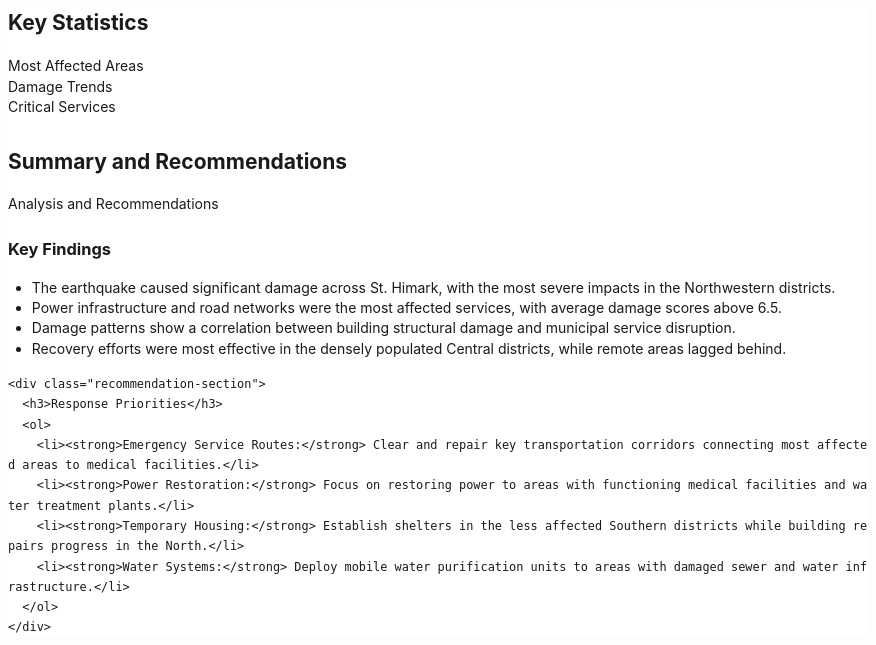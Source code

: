 ## Key Statistics

<div class="dashboard-row">
  <div class="dashboard-card stat-card">
    <div class="dashboard-title">
      <i class="fas fa-exclamation-triangle"></i> Most Affected Areas
    </div>
    <div id="most-affected-areas" class="stat-content"></div>
  </div>
  
  <div class="dashboard-card stat-card">
    <div class="dashboard-title">
      <i class="fas fa-chart-line"></i> Damage Trends
    </div>
    <div id="damage-trends" class="stat-content"></div>
  </div>
  
  <div class="dashboard-card stat-card">
    <div class="dashboard-title">
      <i class="fas fa-hospital"></i> Critical Services
    </div>
    <div id="critical-services" class="stat-content"></div>
  </div>
</div>

## Summary and Recommendations

<div class="dashboard-card full-width">
  <div class="dashboard-title">
    <i class="fas fa-clipboard-list"></i> Analysis and Recommendations
  </div>
  <div id="recommendations" class="recommendations-content">
    <div class="recommendation-section">
      <h3>Key Findings</h3>
      <ul>
        <li>The earthquake caused significant damage across St. Himark, with the most severe impacts in the Northwestern districts.</li>
        <li>Power infrastructure and road networks were the most affected services, with average damage scores above 6.5.</li>
        <li>Damage patterns show a correlation between building structural damage and municipal service disruption.</li>
        <li>Recovery efforts were most effective in the densely populated Central districts, while remote areas lagged behind.</li>
      </ul>
    </div>
    
    <div class="recommendation-section">
      <h3>Response Priorities</h3>
      <ol>
        <li><strong>Emergency Service Routes:</strong> Clear and repair key transportation corridors connecting most affected areas to medical facilities.</li>
        <li><strong>Power Restoration:</strong> Focus on restoring power to areas with functioning medical facilities and water treatment plants.</li>
        <li><strong>Temporary Housing:</strong> Establish shelters in the less affected Southern districts while building repairs progress in the North.</li>
        <li><strong>Water Systems:</strong> Deploy mobile water purification units to areas with damaged sewer and water infrastructure.</li>
      </ol>
    </div>
    
